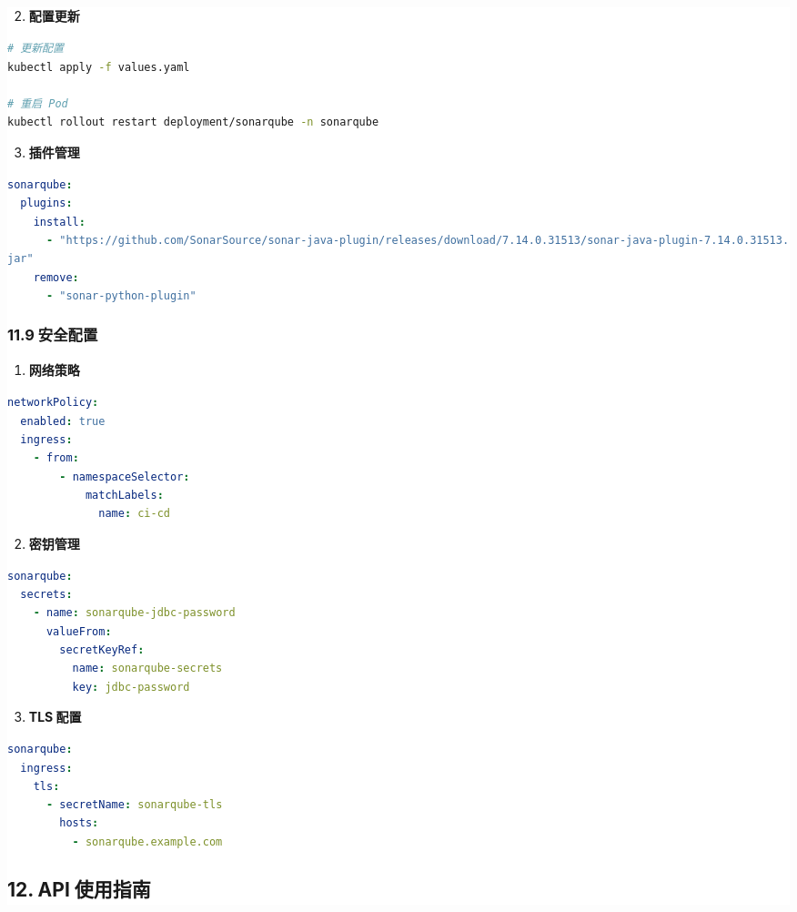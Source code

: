 2. **配置更新**
```bash
# 更新配置
kubectl apply -f values.yaml

# 重启 Pod
kubectl rollout restart deployment/sonarqube -n sonarqube
```

3. **插件管理**
```yaml
sonarqube:
  plugins:
    install:
      - "https://github.com/SonarSource/sonar-java-plugin/releases/download/7.14.0.31513/sonar-java-plugin-7.14.0.31513.jar"
    remove:
      - "sonar-python-plugin"
```

### 11.9 安全配置

1. **网络策略**
```yaml
networkPolicy:
  enabled: true
  ingress:
    - from:
        - namespaceSelector:
            matchLabels:
              name: ci-cd
```

2. **密钥管理**
```yaml
sonarqube:
  secrets:
    - name: sonarqube-jdbc-password
      valueFrom:
        secretKeyRef:
          name: sonarqube-secrets
          key: jdbc-password
```

3. **TLS 配置**
```yaml
sonarqube:
  ingress:
    tls:
      - secretName: sonarqube-tls
        hosts:
          - sonarqube.example.com
```

## 12. API 使用指南
